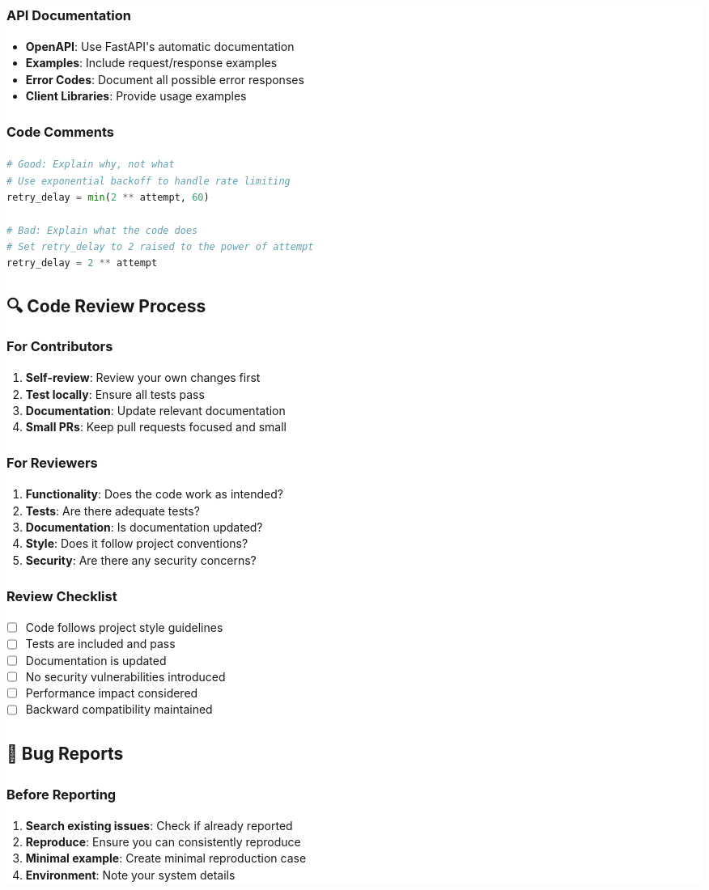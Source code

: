 ### API Documentation

- **OpenAPI**: Use FastAPI's automatic documentation
- **Examples**: Include request/response examples
- **Error Codes**: Document all possible error responses
- **Client Libraries**: Provide usage examples

### Code Comments

```python
# Good: Explain why, not what
# Use exponential backoff to handle rate limiting
retry_delay = min(2 ** attempt, 60)

# Bad: Explain what the code does
# Set retry_delay to 2 raised to the power of attempt
retry_delay = 2 ** attempt
```

## 🔍 Code Review Process

### For Contributors

1. **Self-review**: Review your own changes first
2. **Test locally**: Ensure all tests pass
3. **Documentation**: Update relevant documentation
4. **Small PRs**: Keep pull requests focused and small

### For Reviewers

1. **Functionality**: Does the code work as intended?
2. **Tests**: Are there adequate tests?
3. **Documentation**: Is documentation updated?
4. **Style**: Does it follow project conventions?
5. **Security**: Are there any security concerns?

### Review Checklist

- [ ] Code follows project style guidelines
- [ ] Tests are included and pass
- [ ] Documentation is updated
- [ ] No security vulnerabilities introduced
- [ ] Performance impact considered
- [ ] Backward compatibility maintained

## 🐛 Bug Reports

### Before Reporting

1. **Search existing issues**: Check if already reported
2. **Reproduce**: Ensure you can consistently reproduce
3. **Minimal example**: Create minimal reproduction case
4. **Environment**: Note your system details
